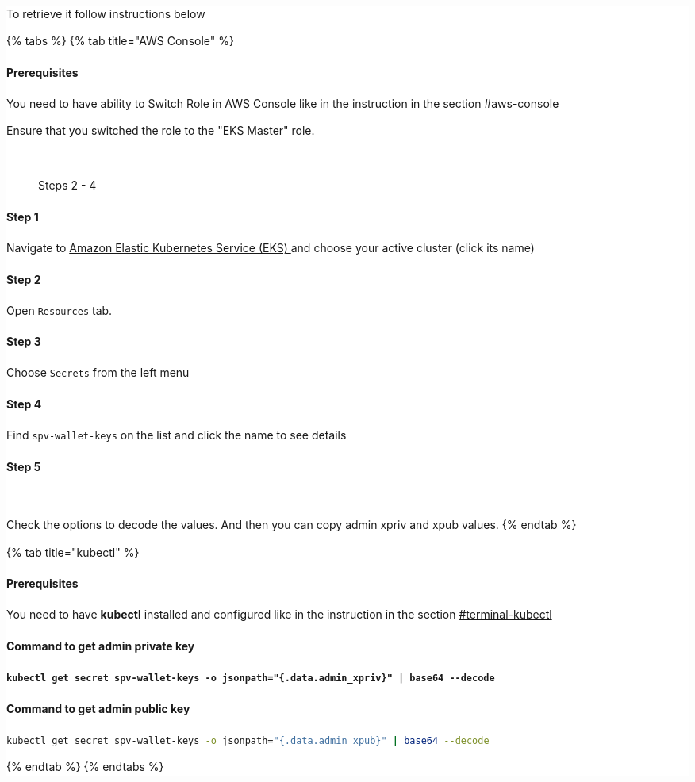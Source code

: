 To retrieve it follow instructions below

{% tabs %}
{% tab title="AWS Console" %}
#### Prerequisites

You need to have ability to Switch Role in AWS Console like in the instruction in the section [#aws-console](manage-and-maintain.md#aws-console "mention")

Ensure that you switched the role to the "EKS Master" role.

<figure><img src="../../../wallets/spv-wallet/installation/.gitbook/assets/image%20(19).png" alt=""><figcaption><p>Steps 2 - 4</p></figcaption></figure>

#### Step 1

Navigate to [Amazon Elastic Kubernetes Service (EKS) ](https://eu-central-1.console.aws.amazon.com/eks/home#/clusters)and choose your active cluster (click its name)

#### Step 2

Open `Resources` tab.

#### Step 3

Choose `Secrets` from the left menu

#### Step 4

Find `spv-wallet-keys` on the list and click the name to see details

#### Step 5

<figure><img src="../../../wallets/spv-wallet/installation/.gitbook/assets/image%20(21).png" alt=""><figcaption></figcaption></figure>

Check the options to decode the values. And then you can copy admin xpriv and xpub values.
{% endtab %}

{% tab title="kubectl" %}
#### Prerequisites

You need to have **kubectl** installed and configured like in the instruction in the section [#terminal-kubectl](manage-and-maintain.md#terminal-kubectl "mention")

#### Command to get admin private key

<pre class="language-bash"><code class="lang-bash"><strong>kubectl get secret spv-wallet-keys -o jsonpath="{.data.admin_xpriv}" | base64 --decode
</strong></code></pre>

#### Command to get admin public key

```bash
kubectl get secret spv-wallet-keys -o jsonpath="{.data.admin_xpub}" | base64 --decode
```
{% endtab %}
{% endtabs %}
